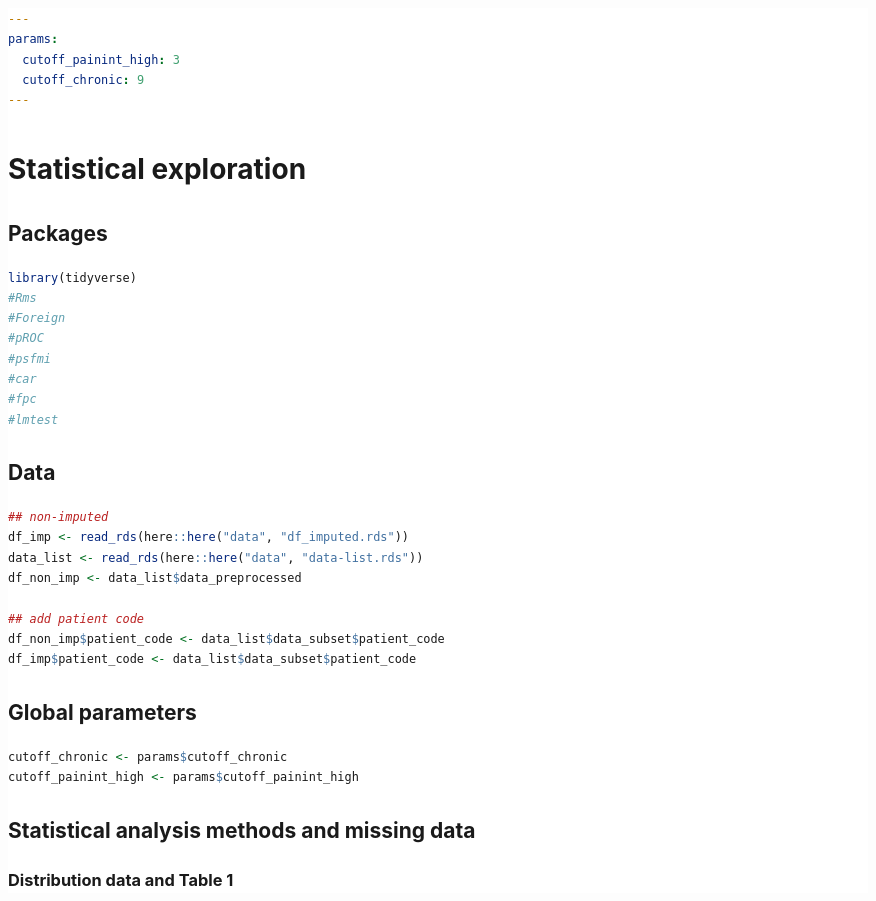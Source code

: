 ```yaml
---
params:
  cutoff_painint_high: 3
  cutoff_chronic: 9
---
```


# Statistical exploration



## Packages


```r
library(tidyverse)
#Rms
#Foreign
#pROC
#psfmi
#car
#fpc
#lmtest
```

## Data


```r
## non-imputed
df_imp <- read_rds(here::here("data", "df_imputed.rds"))
data_list <- read_rds(here::here("data", "data-list.rds"))
df_non_imp <- data_list$data_preprocessed

## add patient code
df_non_imp$patient_code <- data_list$data_subset$patient_code
df_imp$patient_code <- data_list$data_subset$patient_code
```

## Global parameters


```r
cutoff_chronic <- params$cutoff_chronic
cutoff_painint_high <- params$cutoff_painint_high
```

## Statistical analysis methods and missing data

### Distribution data and Table 1
